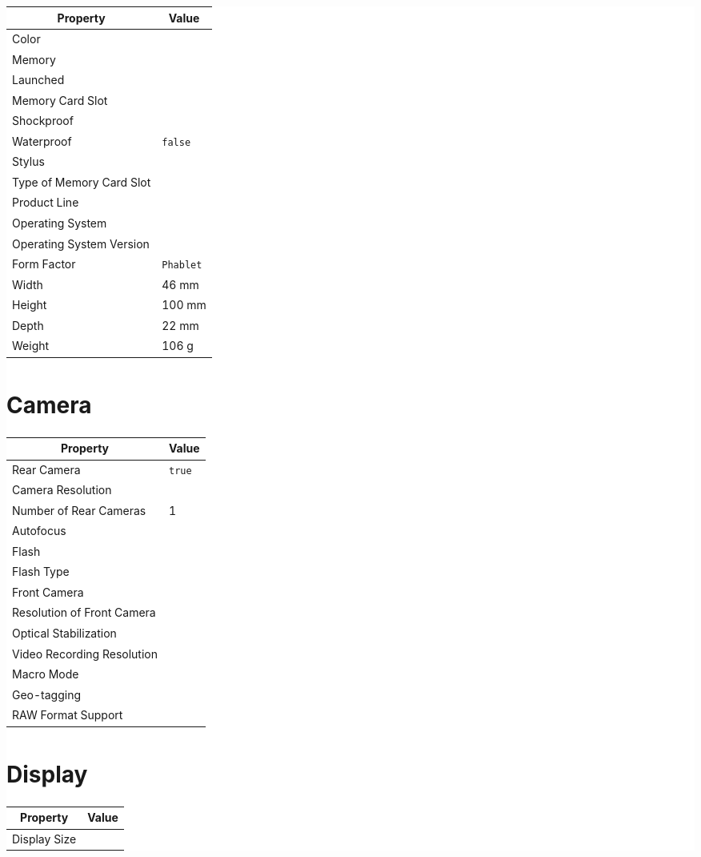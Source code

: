 
|Property| Value |
|--------|-------|
|Color|
|Memory|
|Launched|
|Memory Card Slot|
|Shockproof|
|Waterproof|`false`
|Stylus|
|Type of Memory Card Slot|
|Product Line|
|Operating System|
|Operating System Version|
|Form Factor|`Phablet`
|Width|46 mm
|Height|100 mm
|Depth|22 mm
|Weight|106 g
# Camera
|Property| Value |
|--------|-------|
|Rear Camera|`true`
|Camera Resolution|
|Number of Rear Cameras|1
|Autofocus|
|Flash|
|Flash Type|
|Front Camera|
|Resolution of Front Camera|
|Optical Stabilization|
|Video Recording Resolution|
|Macro Mode|
|Geo-tagging|
|RAW Format Support|
# Display
|Property| Value |
|--------|-------|
|Display Size|